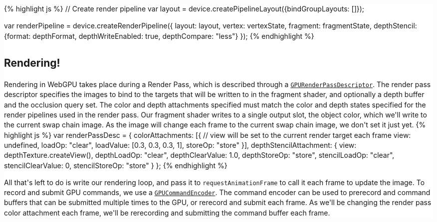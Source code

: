 {% highlight js %}
// Create render pipeline
var layout = device.createPipelineLayout({bindGroupLayouts: []});

var renderPipeline = device.createRenderPipeline({
    layout: layout,
    vertex: vertexState,
    fragment: fragmentState,
    depthStencil: {format: depthFormat, depthWriteEnabled: true, depthCompare: "less"}
});
{% endhighlight %}

## Rendering!

Rendering in WebGPU takes place during a Render Pass, which is
described through a [`GPURenderPassDescriptor`](https://gpuweb.github.io/gpuweb/#dictdef-gpurenderpassdescriptor).
The render pass descriptor specifies the images to bind to the targets
that will be written to in the fragment shader, and optionally a depth buffer
and the occlusion query set. The color and depth attachments specified must
match the color and depth states specified for the render pipelines used in the render pass.
Our fragment shader writes to a single output slot, the object color, which we'll write
to the current swap chain image. As the image will change each frame
to the current swap chain image, we don't set it just yet.
{% highlight js %}
var renderPassDesc = {
    colorAttachments: [{
        // view will be set to the current render target each frame
        view: undefined,
        loadOp: "clear",
        loadValue: [0.3, 0.3, 0.3, 1],
        storeOp: "store"
    }],
    depthStencilAttachment: {
        view: depthTexture.createView(),
        depthLoadOp: "clear",
        depthClearValue: 1.0,
        depthStoreOp: "store",
        stencilLoadOp: "clear",
        stencilClearValue: 0,
        stencilStoreOp: "store"
    }
};
{% endhighlight %}

All that's left to do is write our rendering loop, and pass it to `requestAnimationFrame`
to call it each frame to update the image.
To record and submit GPU commands, we use a [`GPUCommandEncoder`](https://gpuweb.github.io/gpuweb/#command-encoder).
The command encoder can be used to prerecord and command buffers that can
be submitted multiple times to the GPU, or rerecord and submit each frame.
As we'll be changing the render pass color attachment each frame, we'll be
rerecording and submitting the command buffer each frame.
